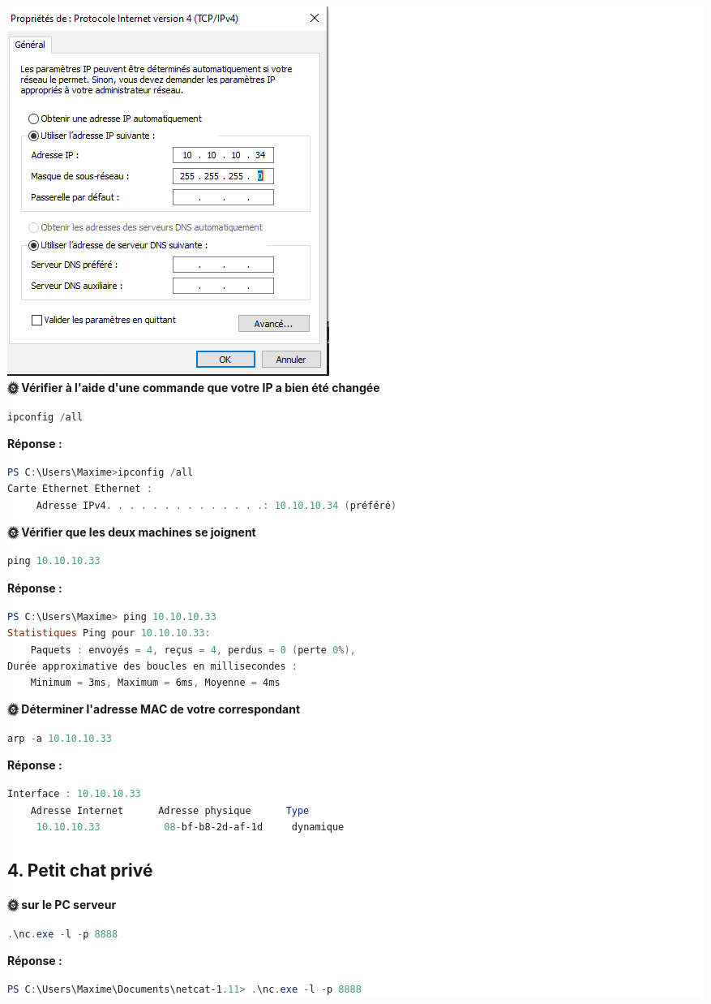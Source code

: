 ![Alt text](<image/changement ipppp.PNG>)  
**🌞 Vérifier à l'aide d'une commande que votre IP a bien été changée**
```powershell
ipconfig /all
```
**Réponse :**
```powershell
PS C:\Users\Maxime>ipconfig /all
Carte Ethernet Ethernet :
     Adresse IPv4. . . . . . . . . . . . . .: 10.10.10.34 (préféré)
```
**🌞 Vérifier que les deux machines se joignent**
```powershell
ping 10.10.10.33
```
**Réponse :**
```powershell
PS C:\Users\Maxime> ping 10.10.10.33
Statistiques Ping pour 10.10.10.33:
    Paquets : envoyés = 4, reçus = 4, perdus = 0 (perte 0%),
Durée approximative des boucles en millisecondes :
    Minimum = 3ms, Maximum = 6ms, Moyenne = 4ms
```
**🌞 Déterminer l'adresse MAC de votre correspondant**
```powershell
arp -a 10.10.10.33
```
**Réponse :**
```powershell
Interface : 10.10.10.33 
    Adresse Internet      Adresse physique      Type
     10.10.10.33           08-bf-b8-2d-af-1d     dynamique
```
## 4. Petit chat privé
**🌞 sur le PC serveur**  
```powershell
.\nc.exe -l -p 8888
```
**Réponse :**  
```powershell
PS C:\Users\Maxime\Documents\netcat-1.11> .\nc.exe -l -p 8888
```